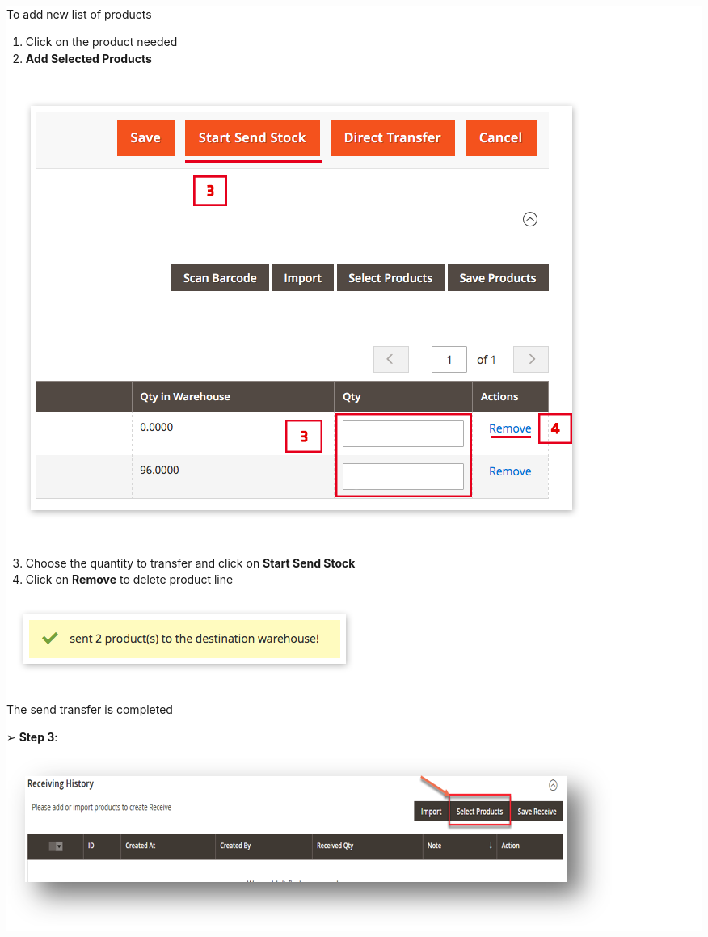 To add new list of products <br/>
1. Click on the product needed<br/>
2. **Add Selected Products**

 ![Transfer Stock - Send Stock](./image_Inventory%20Management/image037.png?raw=true)

3. Choose the quantity to transfer and click on **Start Send Stock**
4. Click on **Remove** to delete product line

 ![Transfer Stock - Send Stock](./image_Inventory%20Management/image039.png?raw=true)
 
The send transfer is completed

➢ **Step 3**:

![Transfer Stock - Send Stock](./image_Inventory%20Management/image041.png?raw=true)

